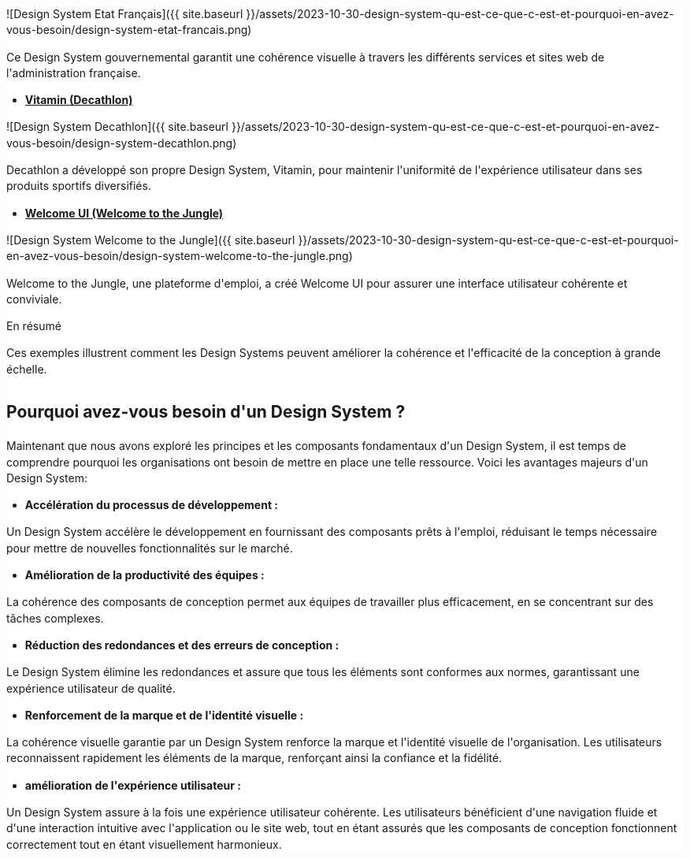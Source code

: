 ![Design System Etat Français]({{ site.baseurl }}/assets/2023-10-30-design-system-qu-est-ce-que-c-est-et-pourquoi-en-avez-vous-besoin/design-system-etat-francais.png)

Ce Design System gouvernemental garantit une cohérence visuelle à travers les différents services et sites web de l'administration française.

- **[Vitamin (Decathlon)](https://www.decathlon.design/)**

![Design System Decathlon]({{ site.baseurl }}/assets/2023-10-30-design-system-qu-est-ce-que-c-est-et-pourquoi-en-avez-vous-besoin/design-system-decathlon.png)

Decathlon a développé son propre Design System, Vitamin, pour maintenir l'uniformité de l'expérience utilisateur dans ses produits sportifs diversifiés.

- **[Welcome UI (Welcome to the Jungle)](https://www.welcome-ui.com/)**

![Design System Welcome to the Jungle]({{ site.baseurl }}/assets/2023-10-30-design-system-qu-est-ce-que-c-est-et-pourquoi-en-avez-vous-besoin/design-system-welcome-to-the-jungle.png)

Welcome to the Jungle, une plateforme d'emploi, a créé Welcome UI pour assurer une interface utilisateur cohérente et conviviale.

<div  class="admonition summary" markdown="1"><p class="admonition-title">En résumé</p>

Ces exemples illustrent comment les Design Systems peuvent améliorer la cohérence et l'efficacité de la conception à grande échelle.
</div>

## Pourquoi avez-vous besoin d'un Design System ?

Maintenant que nous avons exploré les principes et les composants fondamentaux d'un Design System, il est temps de comprendre pourquoi les organisations ont besoin de mettre en place une telle ressource. Voici les avantages majeurs d'un Design System:

- **Accélération du processus de développement :**

Un Design System accélère le développement en fournissant des composants prêts à l'emploi, réduisant le temps nécessaire pour mettre de nouvelles fonctionnalités sur le marché.

- **Amélioration de la productivité des équipes :**

La cohérence des composants de conception permet aux équipes de travailler plus efficacement, en se concentrant sur des tâches complexes.

- **Réduction des redondances et des erreurs de conception :**

Le Design System élimine les redondances et assure que tous les éléments sont conformes aux normes, garantissant une expérience utilisateur de qualité.

- **Renforcement de la marque et de l'identité visuelle :**

La cohérence visuelle garantie par un Design System renforce la marque et l'identité visuelle de l'organisation. Les utilisateurs reconnaissent rapidement les éléments de la marque, renforçant ainsi la confiance et la fidélité.

- **amélioration de l'expérience utilisateur :**

Un Design System assure à la fois une expérience utilisateur cohérente. Les utilisateurs bénéficient d'une navigation fluide et d'une interaction intuitive avec l'application ou le site web, tout en étant assurés que les composants de conception fonctionnent correctement tout en étant visuellement harmonieux.
